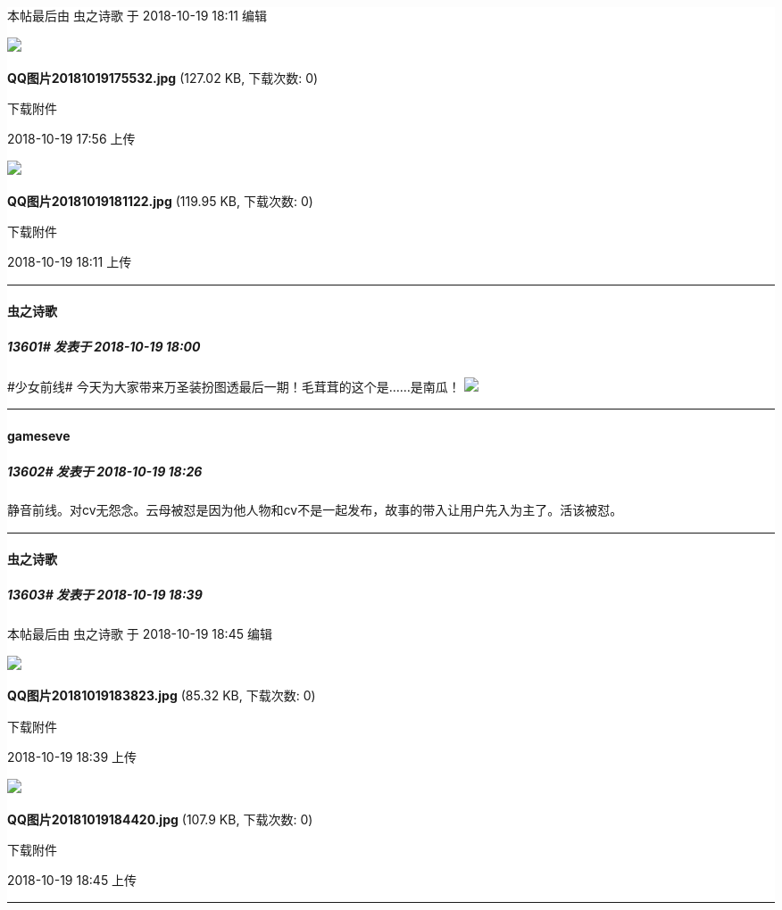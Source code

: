  本帖最后由 虫之诗歌 于 2018-10-19 18:11 编辑 

<img src="https://img.saraba1st.com/forum/201810/19/175616firaagciuai6ufui.jpg" referrerpolicy="no-referrer">

<strong>QQ图片20181019175532.jpg</strong> (127.02 KB, 下载次数: 0)

下载附件

2018-10-19 17:56 上传

<img src="https://img.saraba1st.com/forum/201810/19/181146jqlhto9jqv5z9vfq.jpg" referrerpolicy="no-referrer">

<strong>QQ图片20181019181122.jpg</strong> (119.95 KB, 下载次数: 0)

下载附件

2018-10-19 18:11 上传

*****

####  虫之诗歌  
##### 13601#       发表于 2018-10-19 18:00

#少女前线# 今天为大家带来万圣装扮图透最后一期！毛茸茸的这个是……是南瓜！
<img src="https://wx1.sinaimg.cn/mw1024/0067Lrddgy1fwdlcbx1n8j30dw0dw7b5.jpg" referrerpolicy="no-referrer">

*****

####  gameseve  
##### 13602#       发表于 2018-10-19 18:26

静音前线。对cv无怨念。云母被怼是因为他人物和cv不是一起发布，故事的带入让用户先入为主了。活该被怼。

*****

####  虫之诗歌  
##### 13603#       发表于 2018-10-19 18:39

 本帖最后由 虫之诗歌 于 2018-10-19 18:45 编辑 

<img src="https://img.saraba1st.com/forum/201810/19/183948ldnpo7ovudda87fa.jpg" referrerpolicy="no-referrer">

<strong>QQ图片20181019183823.jpg</strong> (85.32 KB, 下载次数: 0)

下载附件

2018-10-19 18:39 上传

<img src="https://img.saraba1st.com/forum/201810/19/184507eaub6h7f2wygg7aa.jpg" referrerpolicy="no-referrer">

<strong>QQ图片20181019184420.jpg</strong> (107.9 KB, 下载次数: 0)

下载附件

2018-10-19 18:45 上传

*****
